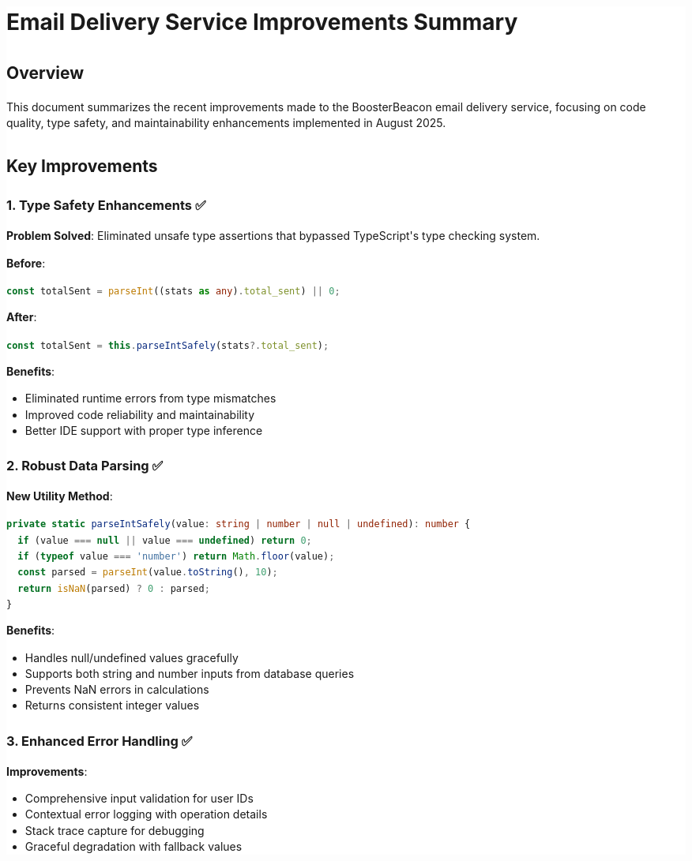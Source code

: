# Email Delivery Service Improvements Summary

## Overview

This document summarizes the recent improvements made to the BoosterBeacon email delivery service, focusing on code quality, type safety, and maintainability enhancements implemented in August 2025.

## Key Improvements

### 1. Type Safety Enhancements ✅

**Problem Solved**: Eliminated unsafe type assertions that bypassed TypeScript's type checking system.

**Before**:
```typescript
const totalSent = parseInt((stats as any).total_sent) || 0;
```

**After**:
```typescript
const totalSent = this.parseIntSafely(stats?.total_sent);
```

**Benefits**:
- Eliminated runtime errors from type mismatches
- Improved code reliability and maintainability
- Better IDE support with proper type inference

### 2. Robust Data Parsing ✅

**New Utility Method**:
```typescript
private static parseIntSafely(value: string | number | null | undefined): number {
  if (value === null || value === undefined) return 0;
  if (typeof value === 'number') return Math.floor(value);
  const parsed = parseInt(value.toString(), 10);
  return isNaN(parsed) ? 0 : parsed;
}
```

**Benefits**:
- Handles null/undefined values gracefully
- Supports both string and number inputs from database queries
- Prevents NaN errors in calculations
- Returns consistent integer values

### 3. Enhanced Error Handling ✅

**Improvements**:
- Comprehensive input validation for user IDs
- Contextual error logging with operation details
- Stack trace capture for debugging
- Graceful degradation with fallback values
